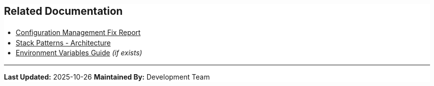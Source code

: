## Related Documentation

- [Configuration Management Fix Report](../../CONFIGURATION_MANAGEMENT_FIX_REPORT.md)
- [Stack Patterns - Architecture](../../docs/stack-patterns/architecture-patterns.md)
- [Environment Variables Guide](../../docs/environment-variables.md) _(if exists)_

---

**Last Updated:** 2025-10-26
**Maintained By:** Development Team
